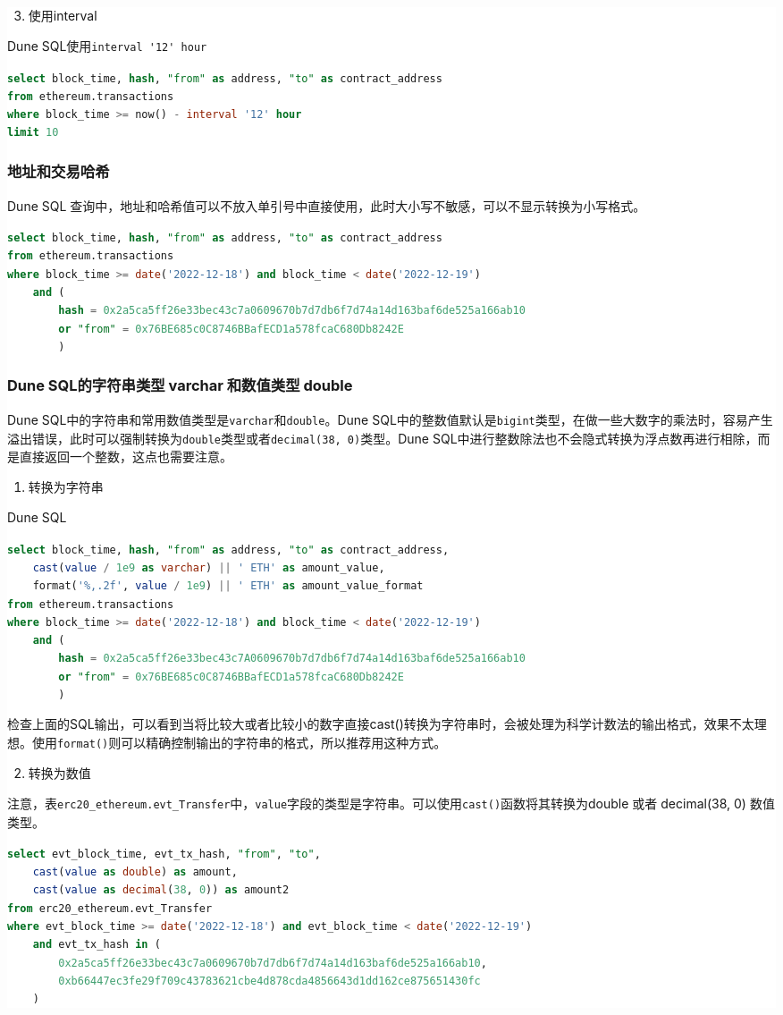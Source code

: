 3. 使用interval

Dune SQL使用`interval '12' hour`

```sql
select block_time, hash, "from" as address, "to" as contract_address
from ethereum.transactions
where block_time >= now() - interval '12' hour
limit 10
```

### 地址和交易哈希

Dune SQL 查询中，地址和哈希值可以不放入单引号中直接使用，此时大小写不敏感，可以不显示转换为小写格式。

```sql
select block_time, hash, "from" as address, "to" as contract_address
from ethereum.transactions
where block_time >= date('2022-12-18') and block_time < date('2022-12-19')
    and (
        hash = 0x2a5ca5ff26e33bec43c7a0609670b7d7db6f7d74a14d163baf6de525a166ab10
        or "from" = 0x76BE685c0C8746BBafECD1a578fcaC680Db8242E
        )
```

### Dune SQL的字符串类型 varchar 和数值类型 double

Dune SQL中的字符串和常用数值类型是`varchar`和`double`。Dune SQL中的整数值默认是`bigint`类型，在做一些大数字的乘法时，容易产生溢出错误，此时可以强制转换为`double`类型或者`decimal(38, 0)`类型。Dune SQL中进行整数除法也不会隐式转换为浮点数再进行相除，而是直接返回一个整数，这点也需要注意。

1. 转换为字符串

Dune SQL

```sql
select block_time, hash, "from" as address, "to" as contract_address,
    cast(value / 1e9 as varchar) || ' ETH' as amount_value,
    format('%,.2f', value / 1e9) || ' ETH' as amount_value_format
from ethereum.transactions
where block_time >= date('2022-12-18') and block_time < date('2022-12-19')
    and (
        hash = 0x2a5ca5ff26e33bec43c7A0609670b7d7db6f7d74a14d163baf6de525a166ab10
        or "from" = 0x76BE685c0C8746BBafECD1a578fcaC680Db8242E
        )
```

检查上面的SQL输出，可以看到当将比较大或者比较小的数字直接cast()转换为字符串时，会被处理为科学计数法的输出格式，效果不太理想。使用`format()`则可以精确控制输出的字符串的格式，所以推荐用这种方式。

2. 转换为数值

注意，表`erc20_ethereum.evt_Transfer`中，`value`字段的类型是字符串。可以使用`cast()`函数将其转换为double 或者 decimal(38, 0) 数值类型。

```sql
select evt_block_time, evt_tx_hash, "from", "to", 
    cast(value as double) as amount,
    cast(value as decimal(38, 0)) as amount2
from erc20_ethereum.evt_Transfer
where evt_block_time >= date('2022-12-18') and evt_block_time < date('2022-12-19')
    and evt_tx_hash in (
        0x2a5ca5ff26e33bec43c7a0609670b7d7db6f7d74a14d163baf6de525a166ab10,
        0xb66447ec3fe29f709c43783621cbe4d878cda4856643d1dd162ce875651430fc
    )
```
